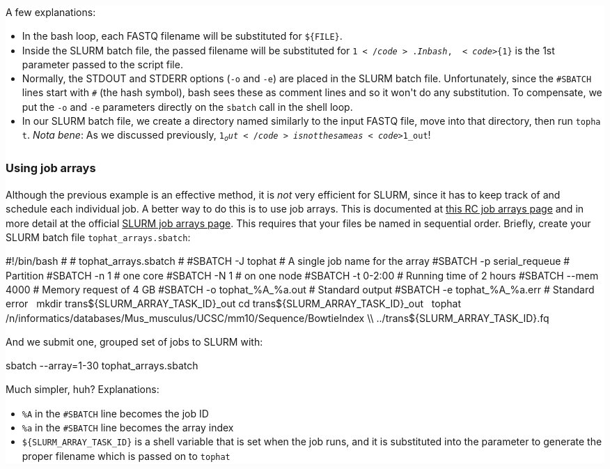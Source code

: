 A few explanations:

* In the bash loop, each FASTQ filename will be substituted for <code>${FILE}</code>.
* Inside the SLURM batch file, the passed filename will be substituted for <code>${1}</code>. In bash, <code>${1}</code> is the 1st parameter passed to the script file.
* Normally, the STDOUT and STDERR options (<code>-o</code> and <code>-e</code>) are placed in the SLURM batch file. Unfortunately, since the <code>#SBATCH</code> lines start with <code>#</code> (the hash symbol), bash sees these as comment lines and so it won't do any substitution. To compensate, we put the <code>-o</code> and <code>-e</code> parameters directly on the <code>sbatch</code> call in the shell loop.
* In our SLURM batch file, we create a directory named similarly to the input FASTQ file, move into that directory, then run <code>tophat</code>. <em>Nota bene</em>: As we discussed previously, <code>${1}_out</code> is not the same as <code>$1_out</code>!

### Using job arrays

Although the previous example is an effective method, it is <em>not</em> very efficient for SLURM, since it has to keep track of and schedule each individual job. A better way to do this is to use job arrays. This is documented at [this RC job arrays page](/resources/running-jobs/#Job_arrays) and in more detail at the official [SLURM job arrays page](http://slurm.schedmd.com/job_array.html). This requires that your files be named in sequential order. Briefly, create your SLURM batch file `tophat_arrays.sbatch`:
<div class="rc-code">
#!/bin/bash
#
# tophat&#95;arrays.sbatch
#
#SBATCH -J tophat         # A single job name for the array
#SBATCH -p serial_requeue # Partition
#SBATCH -n 1              # one core
#SBATCH -N 1              # on one node
#SBATCH -t 0-2:00         # Running time of 2 hours
#SBATCH --mem 4000        # Memory request of 4 GB
#SBATCH -o tophat&#95;%A&#95;%a.out # Standard output
#SBATCH -e tophat&#95;%A&#95;%a.err # Standard error
&nbsp;
mkdir trans${SLURM_ARRAY_TASK_ID}_out
cd trans${SLURM_ARRAY_TASK_ID}_out
&nbsp;
tophat /n/informatics/databases/Mus_musculus/UCSC/mm10/Sequence/BowtieIndex \\
  ../trans${SLURM_ARRAY_TASK_ID}.fq</div>

And we submit one, grouped set of jobs to SLURM with:
<div class="rc-code">sbatch --array=1-30 tophat_arrays.sbatch</div>

Much simpler, huh? Explanations:
* <code>%A</code> in the <code>#SBATCH</code> line becomes the job ID
* <code>%a</code> in the <code>#SBATCH</code> line becomes the array index
* `${SLURM_ARRAY_TASK_ID}` is a shell variable that is set when the job runs, and it is substituted into the parameter to generate the proper filename which is passed on to `tophat`
